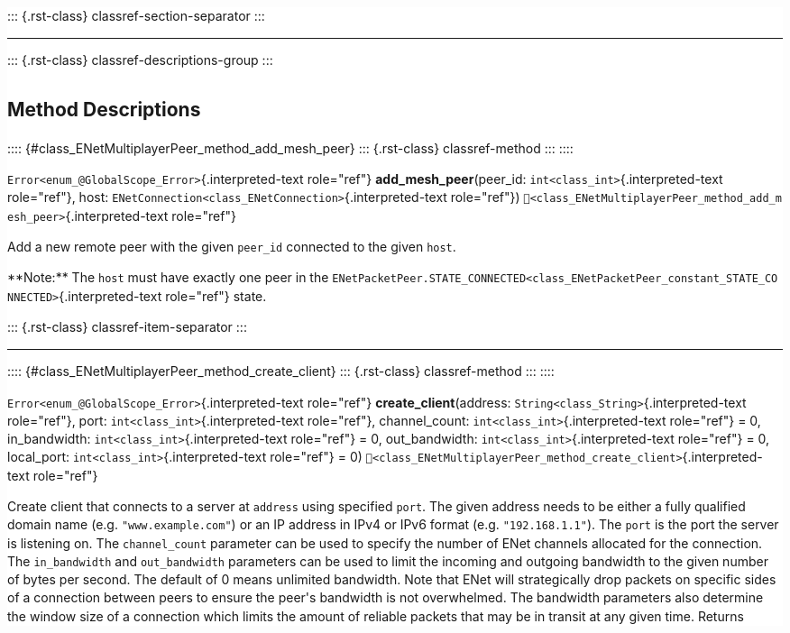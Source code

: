 ::: {.rst-class}
classref-section-separator
:::

------------------------------------------------------------------------

::: {.rst-class}
classref-descriptions-group
:::

## Method Descriptions

:::: {#class_ENetMultiplayerPeer_method_add_mesh_peer}
::: {.rst-class}
classref-method
:::
::::

`Error<enum_@GlobalScope_Error>`{.interpreted-text role="ref"}
**add_mesh_peer**(peer_id: `int<class_int>`{.interpreted-text
role="ref"}, host:
`ENetConnection<class_ENetConnection>`{.interpreted-text role="ref"})
`🔗<class_ENetMultiplayerPeer_method_add_mesh_peer>`{.interpreted-text
role="ref"}

Add a new remote peer with the given `peer_id` connected to the given
`host`.

\*\*Note:\*\* The `host` must have exactly one peer in the
`ENetPacketPeer.STATE_CONNECTED<class_ENetPacketPeer_constant_STATE_CONNECTED>`{.interpreted-text
role="ref"} state.

::: {.rst-class}
classref-item-separator
:::

------------------------------------------------------------------------

:::: {#class_ENetMultiplayerPeer_method_create_client}
::: {.rst-class}
classref-method
:::
::::

`Error<enum_@GlobalScope_Error>`{.interpreted-text role="ref"}
**create_client**(address: `String<class_String>`{.interpreted-text
role="ref"}, port: `int<class_int>`{.interpreted-text role="ref"},
channel_count: `int<class_int>`{.interpreted-text role="ref"} = 0,
in_bandwidth: `int<class_int>`{.interpreted-text role="ref"} = 0,
out_bandwidth: `int<class_int>`{.interpreted-text role="ref"} = 0,
local_port: `int<class_int>`{.interpreted-text role="ref"} = 0)
`🔗<class_ENetMultiplayerPeer_method_create_client>`{.interpreted-text
role="ref"}

Create client that connects to a server at `address` using specified
`port`. The given address needs to be either a fully qualified domain
name (e.g. `"www.example.com"`) or an IP address in IPv4 or IPv6 format
(e.g. `"192.168.1.1"`). The `port` is the port the server is listening
on. The `channel_count` parameter can be used to specify the number of
ENet channels allocated for the connection. The `in_bandwidth` and
`out_bandwidth` parameters can be used to limit the incoming and
outgoing bandwidth to the given number of bytes per second. The default
of 0 means unlimited bandwidth. Note that ENet will strategically drop
packets on specific sides of a connection between peers to ensure the
peer\'s bandwidth is not overwhelmed. The bandwidth parameters also
determine the window size of a connection which limits the amount of
reliable packets that may be in transit at any given time. Returns